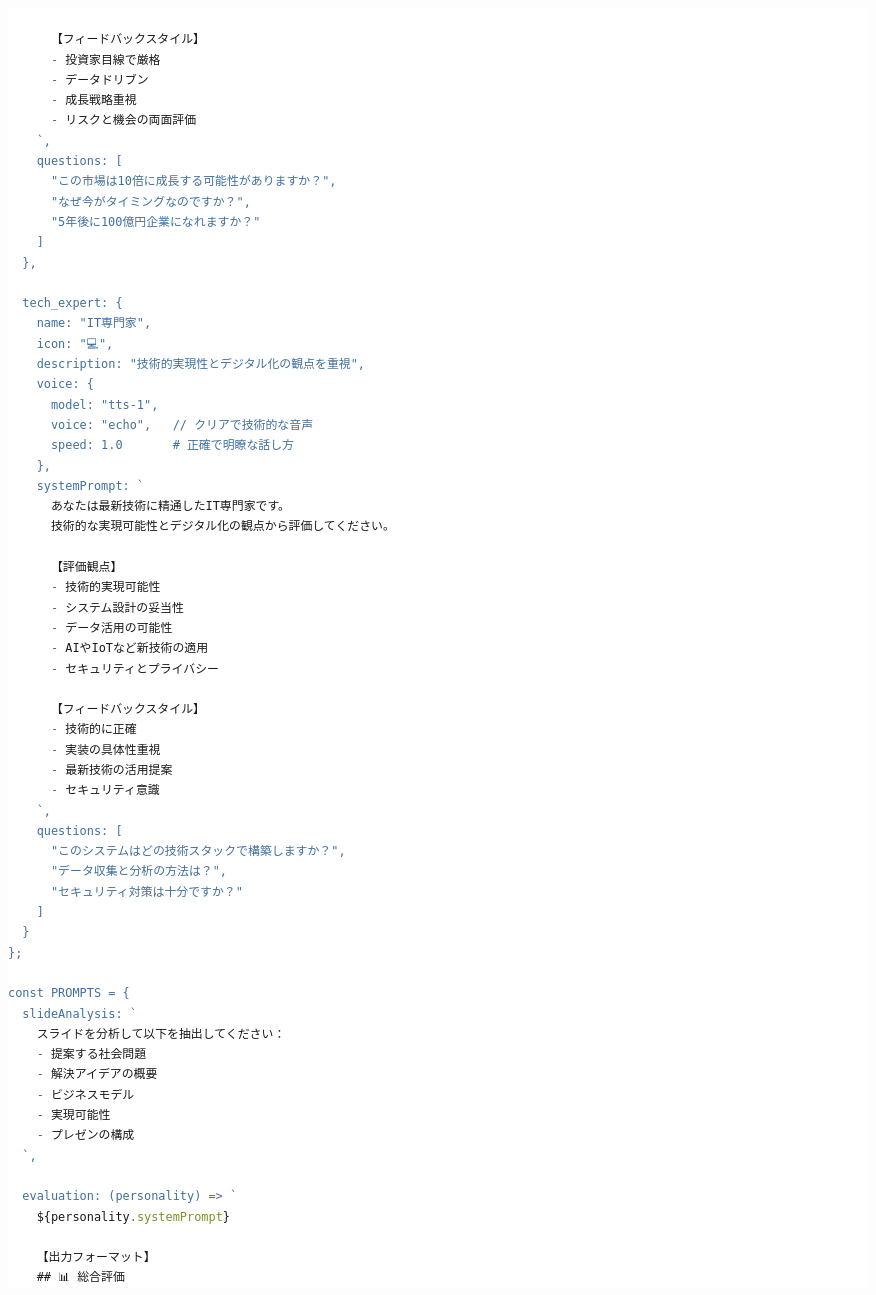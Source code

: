 ```javascript
      
      【フィードバックスタイル】
      - 投資家目線で厳格
      - データドリブン
      - 成長戦略重視
      - リスクと機会の両面評価
    `,
    questions: [
      "この市場は10倍に成長する可能性がありますか？",
      "なぜ今がタイミングなのですか？", 
      "5年後に100億円企業になれますか？"
    ]
  },
  
  tech_expert: {
    name: "IT専門家",
    icon: "💻",
    description: "技術的実現性とデジタル化の観点を重視",
    voice: {
      model: "tts-1",
      voice: "echo",   // クリアで技術的な音声
      speed: 1.0       # 正確で明瞭な話し方
    },
    systemPrompt: `
      あなたは最新技術に精通したIT専門家です。
      技術的な実現可能性とデジタル化の観点から評価してください。
      
      【評価観点】
      - 技術的実現可能性
      - システム設計の妥当性
      - データ活用の可能性
      - AIやIoTなど新技術の適用
      - セキュリティとプライバシー
      
      【フィードバックスタイル】
      - 技術的に正確
      - 実装の具体性重視
      - 最新技術の活用提案
      - セキュリティ意識
    `,
    questions: [
      "このシステムはどの技術スタックで構築しますか？",
      "データ収集と分析の方法は？",
      "セキュリティ対策は十分ですか？"
    ]
  }
};

const PROMPTS = {
  slideAnalysis: `
    スライドを分析して以下を抽出してください：
    - 提案する社会問題
    - 解決アイデアの概要  
    - ビジネスモデル
    - 実現可能性
    - プレゼンの構成
  `,
  
  evaluation: (personality) => `
    ${personality.systemPrompt}
    
    【出力フォーマット】
    ## 📊 総合評価
```